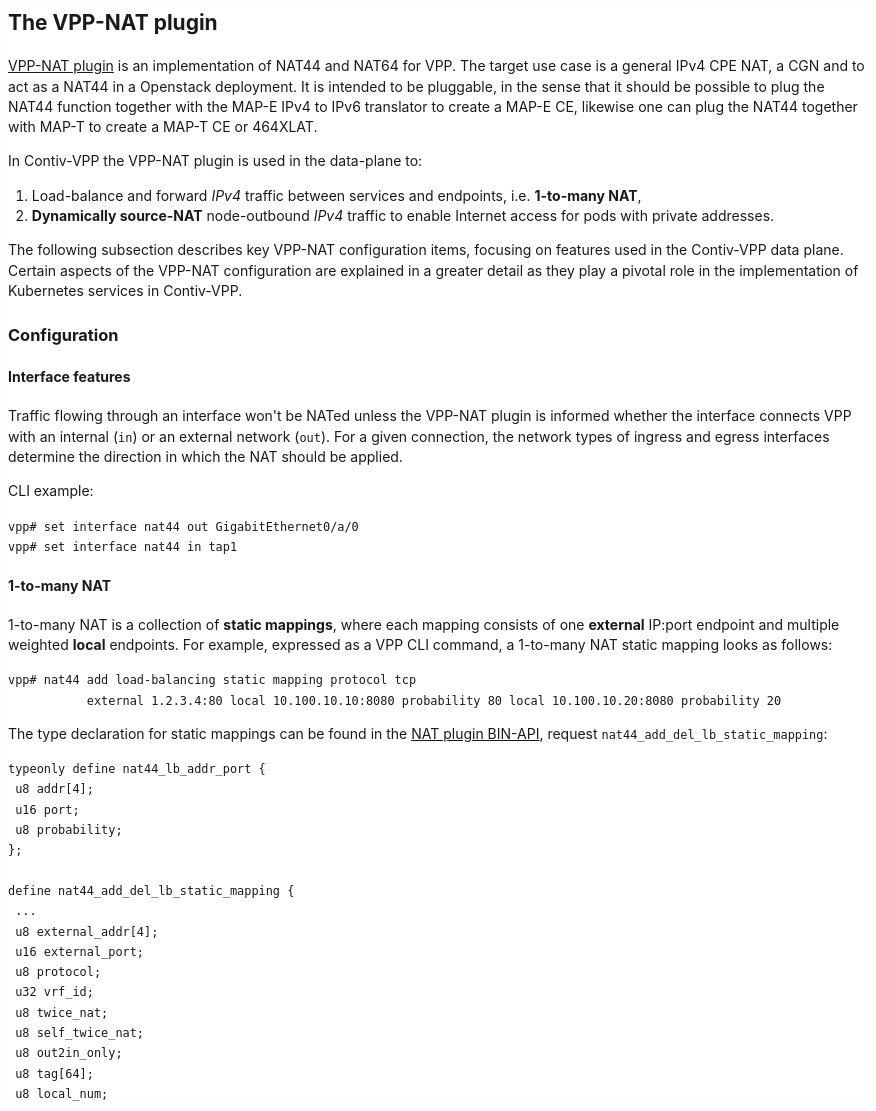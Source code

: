 ## The VPP-NAT plugin

[VPP-NAT plugin][vpp-nat-plugin] is an implementation of NAT44 and NAT64 for VPP.
The target use case is a general IPv4 CPE NAT, a CGN and to act as a NAT44
in a Openstack deployment. It is intended to be pluggable, in the sense that
it should be possible to plug the NAT44 function together with the MAP-E IPv4
to IPv6 translator to create a MAP-E CE, likewise one can plug the NAT44
together with MAP-T to create a MAP-T CE or 464XLAT.

In Contiv-VPP the VPP-NAT plugin is used in the data-plane to:
 1. Load-balance and forward *IPv4* traffic between services and endpoints,
    i.e. **1-to-many NAT**,
 2. **Dynamically source-NAT** node-outbound *IPv4* traffic to enable Internet
    access for pods with private addresses.

The following subsection describes key VPP-NAT configuration items, focusing
on features used in the Contiv-VPP data plane. Certain aspects of the VPP-NAT
configuration are explained in a greater detail as they play a pivotal role
in the implementation of Kubernetes services in Contiv-VPP.

### Configuration
#### Interface features
Traffic flowing through an interface won't be NATed unless the VPP-NAT plugin
is informed whether the interface connects VPP with an internal (`in`) or
an external network (`out`). For a given connection, the network types of
ingress and egress interfaces determine the direction in which the NAT should
be applied.

CLI example:
```
vpp# set interface nat44 out GigabitEthernet0/a/0
vpp# set interface nat44 in tap1
```

#### 1-to-many NAT
1-to-many NAT is a collection of **static mappings**, where each mapping
consists of one **external** IP:port endpoint and multiple weighted **local**
endpoints. For example, expressed as a VPP CLI command, a 1-to-many NAT static
mapping looks as follows:
```
vpp# nat44 add load-balancing static mapping protocol tcp
           external 1.2.3.4:80 local 10.100.10.10:8080 probability 80 local 10.100.10.20:8080 probability 20
```
The type declaration for static mappings can be found in the [NAT plugin BIN-API][vpp-nat-plugin-api],
request `nat44_add_del_lb_static_mapping`:
```
typeonly define nat44_lb_addr_port {
 u8 addr[4];
 u16 port;
 u8 probability;
};

define nat44_add_del_lb_static_mapping {
 ...
 u8 external_addr[4];
 u16 external_port;
 u8 protocol;
 u32 vrf_id;
 u8 twice_nat;
 u8 self_twice_nat;
 u8 out2in_only;
 u8 tag[64];
 u8 local_num;
```

[layers-diagram]: services/service-plugin-layers.png "Layering of the Service plugin"
[nat-configuration-diagram]: services/nat-configuration.png "NAT configuration example"
[ks-services]: https://kubernetes.io/docs/concepts/services-networking/service/
[kube-proxy]: https://kubernetes.io/docs/reference/command-line-tools-reference/kube-proxy/
[ipvs]: http://kb.linuxvirtualserver.org/wiki/IPVS
[vpp-nat-plugin]: https://wiki.fd.io/view/VPP/NAT
[vpp-nat-plugin-api]: https://github.com/vpp-dev/vpp/blob/stable-1801-contiv/src/plugins/nat/nat.api
[service-plugin]: https://github.com/contiv/vpp/tree/master/plugins/service
[service-plugin-skeleton]: https://github.com/contiv/vpp/blob/master/plugins/service/plugin_impl_service.go
[cn-infra]: http://github.com/ligato/cn-infra
[processor-api]: http://github.com/contiv/vpp/tree/master/plugins/service/processor/processor_api.go
[processor-data-change]: http://github.com/contiv/vpp/tree/master/plugins/service/processor/data_change.go
[processor-data-resync]: http://github.com/contiv/vpp/tree/master/plugins/service/processor/data_resync.go
[renderer-api]: http://github.com/contiv/vpp/blob/master/plugins/service/renderer/api.go
[nat-model]: https://github.com/ligato/vpp-agent/blob/dev/api/models/vpp/nat/nat.proto
[srv6-model]: https://github.com/ligato/vpp-agent/blob/dev/api/models/vpp/srv6/srv6.proto
[vpp-agent-nat-plugin]: https://github.com/ligato/vpp-agent/tree/dev/plugins/vpp/natplugin
[controller-plugin]: https://github.com/contiv/vpp/blob/master/plugins/controller/plugin_controller.go
[transaction-api]: https://github.com/contiv/vpp/blob/master/plugins/controller/api/txn.go
[ligato-vpp-agent]: http://github.com/ligato/vpp-agent
[policies-dev-guide]: POLICIES.md
[packet-flow-dev-guide]: PACKET_FLOW.md
[portmap-plugin]: https://github.com/containernetworking/plugins/tree/master/plugins/meta/portmap
[pod-model]: http://github.com/contiv/vpp/blob/master/plugins/ksr/model/pod/pod.proto
[svc-model]: https://github.com/contiv/vpp/blob/master/plugins/ksr/model/service/service.proto
[eps-model]: https://github.com/contiv/vpp/blob/master/plugins/ksr/model/endpoints/endpoints.proto
[nodesync-plugin]: https://github.com/contiv/vpp/tree/master/plugins/nodesync
[contiv-cni-conflist]: https://github.com/contiv/vpp/blob/master/docker/vpp-cni/10-contiv-vpp.conflist
[ipnet-plugin]: https://github.com/contiv/vpp/tree/master/plugins/ipnet
[ipam-plugin]: https://github.com/contiv/vpp/tree/master/plugins/ipam
[local-client]: https://github.com/ligato/vpp-agent/tree/dev/clientv2
[event-loop-guide]: EVENT_LOOP.md
[event-handler]: EVENT_LOOP.md#event-handler
[db-resources]: https://github.com/contiv/vpp/tree/master/dbresources
[srv6-ietf]: https://tools.ietf.org/html/rfc8402#section-8.2
[ipv6-setup]: https://github.com/contiv/vpp/blob/master/docs/setup/IPV6.md
[values.yaml]: https://github.com/contiv/vpp/blob/master/k8s/contiv-vpp/values.yaml
[values-arm64.yaml]: https://github.com/contiv/vpp/blob/master/k8s/contiv-vpp/values-arm64.yaml
[srv6-renderer-communication-from-pod]: services/srv6-renderer-communication-from-pod.png "SRv6 service communication originating in pod"
[srv6-renderer-communication-from-host]: services/srv6-renderer-communication-from-host.png "SRv6 service communication originating in host"